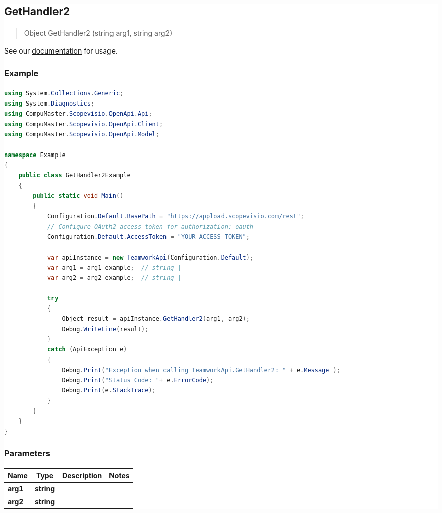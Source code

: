 
## GetHandler2

> Object GetHandler2 (string arg1, string arg2)



See our <a href='../browser/index.html#!/documentation#teamwork'>documentation</a> for usage.

### Example

```csharp
using System.Collections.Generic;
using System.Diagnostics;
using CompuMaster.Scopevisio.OpenApi.Api;
using CompuMaster.Scopevisio.OpenApi.Client;
using CompuMaster.Scopevisio.OpenApi.Model;

namespace Example
{
    public class GetHandler2Example
    {
        public static void Main()
        {
            Configuration.Default.BasePath = "https://appload.scopevisio.com/rest";
            // Configure OAuth2 access token for authorization: oauth
            Configuration.Default.AccessToken = "YOUR_ACCESS_TOKEN";

            var apiInstance = new TeamworkApi(Configuration.Default);
            var arg1 = arg1_example;  // string | 
            var arg2 = arg2_example;  // string | 

            try
            {
                Object result = apiInstance.GetHandler2(arg1, arg2);
                Debug.WriteLine(result);
            }
            catch (ApiException e)
            {
                Debug.Print("Exception when calling TeamworkApi.GetHandler2: " + e.Message );
                Debug.Print("Status Code: "+ e.ErrorCode);
                Debug.Print(e.StackTrace);
            }
        }
    }
}
```

### Parameters


Name | Type | Description  | Notes
------------- | ------------- | ------------- | -------------
 **arg1** | **string**|  | 
 **arg2** | **string**|  | 
